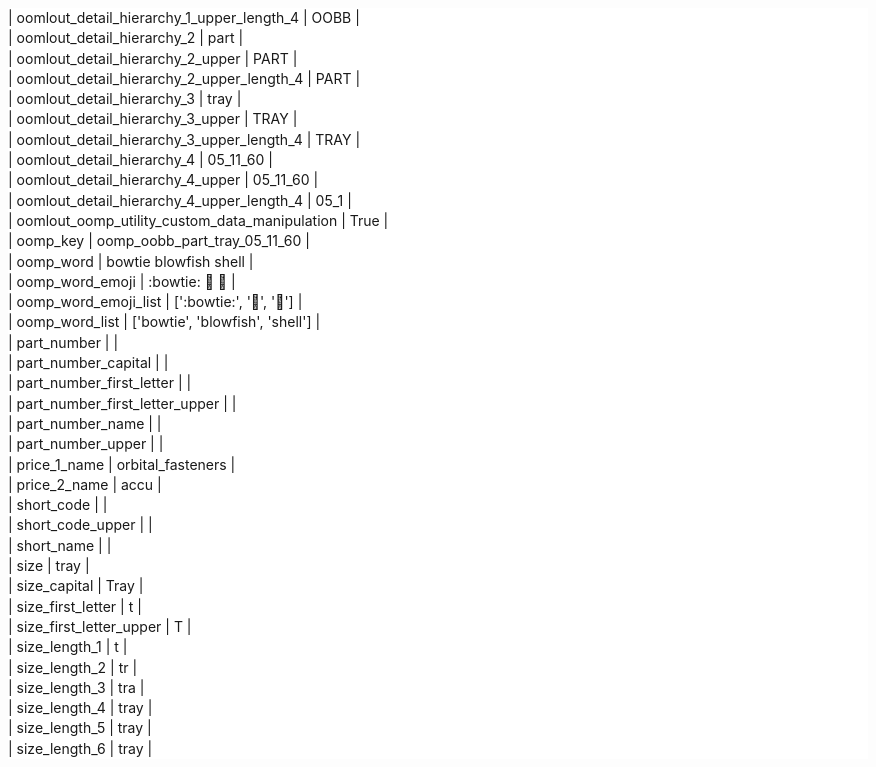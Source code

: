 | oomlout_detail_hierarchy_1_upper_length_4 | OOBB |  
| oomlout_detail_hierarchy_2 | part |  
| oomlout_detail_hierarchy_2_upper | PART |  
| oomlout_detail_hierarchy_2_upper_length_4 | PART |  
| oomlout_detail_hierarchy_3 | tray |  
| oomlout_detail_hierarchy_3_upper | TRAY |  
| oomlout_detail_hierarchy_3_upper_length_4 | TRAY |  
| oomlout_detail_hierarchy_4 | 05_11_60 |  
| oomlout_detail_hierarchy_4_upper | 05_11_60 |  
| oomlout_detail_hierarchy_4_upper_length_4 | 05_1 |  
| oomlout_oomp_utility_custom_data_manipulation | True |  
| oomp_key | oomp_oobb_part_tray_05_11_60 |  
| oomp_word | bowtie blowfish shell |  
| oomp_word_emoji | :bowtie: :blowfish: :shell: |  
| oomp_word_emoji_list | [':bowtie:', ':blowfish:', ':shell:'] |  
| oomp_word_list | ['bowtie', 'blowfish', 'shell'] |  
| part_number |  |  
| part_number_capital |  |  
| part_number_first_letter |  |  
| part_number_first_letter_upper |  |  
| part_number_name |  |  
| part_number_upper |  |  
| price_1_name | orbital_fasteners |  
| price_2_name | accu |  
| short_code |  |  
| short_code_upper |  |  
| short_name |  |  
| size | tray |  
| size_capital | Tray |  
| size_first_letter | t |  
| size_first_letter_upper | T |  
| size_length_1 | t |  
| size_length_2 | tr |  
| size_length_3 | tra |  
| size_length_4 | tray |  
| size_length_5 | tray |  
| size_length_6 | tray |  